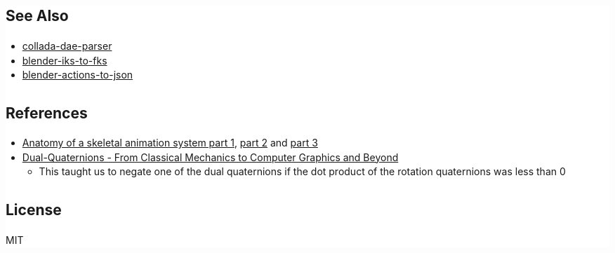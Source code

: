 ## See Also

- [collada-dae-parser](https://github.com/chinedufn/collada-dae-parser)
- [blender-iks-to-fks](https://github.com/chinedufn/blender-iks-to-fks)
- [blender-actions-to-json](https://github.com/chinedufn/blender-actions-to-json)

## References

- [Anatomy of a skeletal animation system part 1](http://blog.demofox.org/2012/09/21/anatomy-of-a-skeletal-animation-system-part-1/), [part 2](http://blog.demofox.org/2012/09/21/anatomy-of-a-skeletal-animation-system-part-2/) and [part 3](http://blog.demofox.org/2012/09/21/anatomy-of-a-skeletal-animation-system-part-3/)
- [Dual-Quaternions - From Classical Mechanics to Computer Graphics and Beyond](http://www.xbdev.net/misc_demos/demos/dual_quaternions_beyond/paper.pdf)
  - This taught us to negate one of the dual quaternions if the dot product of the rotation quaternions was less than 0

## License

MIT
